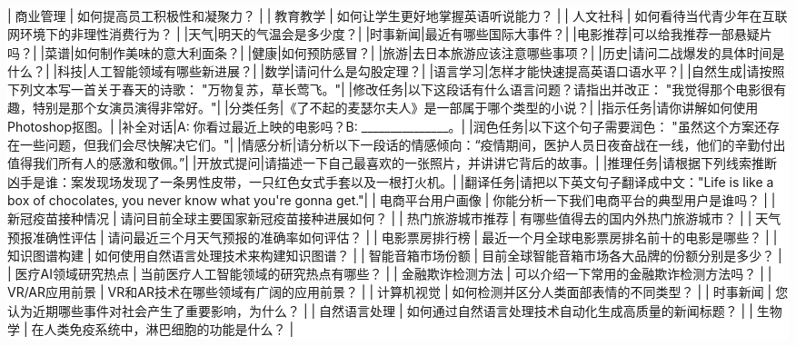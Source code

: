 | 商业管理                 | 如何提高员工积极性和凝聚力？                                                                                                                                                                                                                                                                                                                                                                                                                                                                                                               |
| 教育教学                 | 如何让学生更好地掌握英语听说能力？                                                                                                                                                                                                                                                                                                                                                                                                                                                                                                         |
| 人文社科                 | 如何看待当代青少年在互联网环境下的非理性消费行为？                                                                                                                                                                                                                                                                                                                                                                                                                                                                                        |
|天气|明天的气温会是多少度？|
|时事新闻|最近有哪些国际大事件？|
|电影推荐|可以给我推荐一部悬疑片吗？|
|菜谱|如何制作美味的意大利面条？|
|健康|如何预防感冒？|
|旅游|去日本旅游应该注意哪些事项？|
|历史|请问二战爆发的具体时间是什么？|
|科技|人工智能领域有哪些新进展？|
|数学|请问什么是勾股定理？|
|语言学习|怎样才能快速提高英语口语水平？|
|自然生成|请按照下列文本写一首关于春天的诗歌： "万物复苏，草长莺飞。"|
|修改任务|以下这段话有什么语言问题？请指出并改正： "我觉得那个电影很有趣，特别是那个女演员演得非常好。"|
|分类任务|《了不起的麦瑟尔夫人》是一部属于哪个类型的小说？|
|指示任务|请你讲解如何使用Photoshop抠图。|
|补全对话|A: 你看过最近上映的电影吗？B: _______________。|
|润色任务|以下这个句子需要润色： "虽然这个方案还存在一些问题，但我们会尽快解决它们。"|
|情感分析|请分析以下一段话的情感倾向：“疫情期间，医护人员日夜奋战在一线，他们的辛勤付出值得我们所有人的感激和敬佩。”|
|开放式提问|请描述一下自己最喜欢的一张照片，并讲讲它背后的故事。|
|推理任务|请根据下列线索推断凶手是谁：案发现场发现了一条男性皮带，一只红色女式手套以及一根打火机。|
|翻译任务|请把以下英文句子翻译成中文："Life is like a box of chocolates, you never know what you're gonna get."|
| 电商平台用户画像 | 你能分析一下我们电商平台的典型用户是谁吗？ |
| 新冠疫苗接种情况 | 请问目前全球主要国家新冠疫苗接种进展如何？ |
| 热门旅游城市推荐 | 有哪些值得去的国内外热门旅游城市？ |
| 天气预报准确性评估 | 请问最近三个月天气预报的准确率如何评估？ |
| 电影票房排行榜 | 最近一个月全球电影票房排名前十的电影是哪些？ |
| 知识图谱构建 | 如何使用自然语言处理技术来构建知识图谱？ |
| 智能音箱市场份额 | 目前全球智能音箱市场各大品牌的份额分别是多少？ |
| 医疗AI领域研究热点 | 当前医疗人工智能领域的研究热点有哪些？ |
| 金融欺诈检测方法 | 可以介绍一下常用的金融欺诈检测方法吗？ |
| VR/AR应用前景 | VR和AR技术在哪些领域有广阔的应用前景？ |
| 计算机视觉 | 如何检测并区分人类面部表情的不同类型？                                                           |
| 时事新闻 | 您认为近期哪些事件对社会产生了重要影响，为什么？                                                  |
| 自然语言处理 | 如何通过自然语言处理技术自动化生成高质量的新闻标题？                                             |
| 生物学 | 在人类免疫系统中，淋巴细胞的功能是什么？                                                           |
